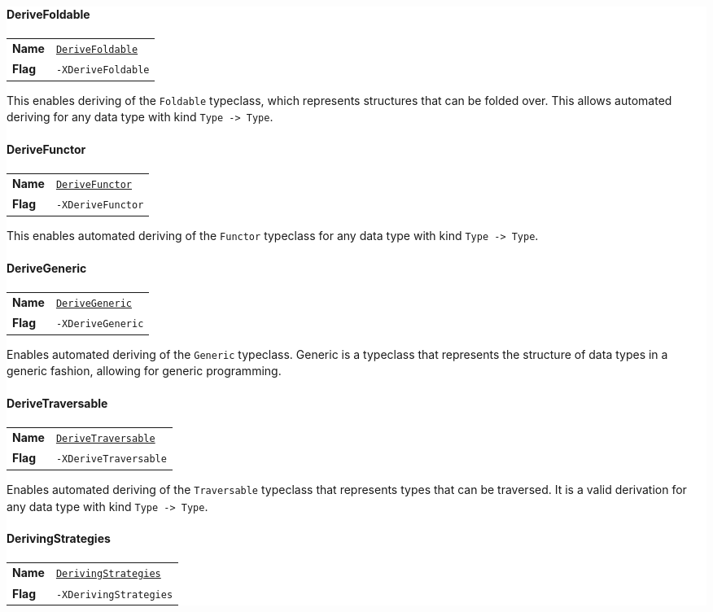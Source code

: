 #### DeriveFoldable

|          |                                                                                                                                |
|:---------|:-------------------------------------------------------------------------------------------------------------------------------|
| **Name** | [`DeriveFoldable`](https://downloads.haskell.org/~ghc/latest/docs/html/users_guide/glasgow_exts.html#extension-DeriveFoldable) |
| **Flag** | `-XDeriveFoldable`                                                                                                             |

This enables deriving of the `Foldable` typeclass, which represents structures
that can be folded over. This allows automated deriving for any data type with
kind `Type -> Type`.

#### DeriveFunctor

|          |                                                                                                                              |
|:---------|:-----------------------------------------------------------------------------------------------------------------------------|
| **Name** | [`DeriveFunctor`](https://downloads.haskell.org/~ghc/latest/docs/html/users_guide/glasgow_exts.html#extension-DeriveFunctor) |
| **Flag** | `-XDeriveFunctor`                                                                                                            |

This enables automated deriving of the `Functor` typeclass for any data type
with kind `Type -> Type`.

#### DeriveGeneric

|          |                                                                                                                              |
|:---------|:-----------------------------------------------------------------------------------------------------------------------------|
| **Name** | [`DeriveGeneric`](https://downloads.haskell.org/~ghc/latest/docs/html/users_guide/glasgow_exts.html#extension-DeriveGeneric) |
| **Flag** | `-XDeriveGeneric`                                                                                                            |

Enables automated deriving of the `Generic` typeclass. Generic is a typeclass
that represents the structure of data types in a generic fashion, allowing for
generic programming.

#### DeriveTraversable

|          |                                                                                                                                      |
|:---------|:-------------------------------------------------------------------------------------------------------------------------------------|
| **Name** | [`DeriveTraversable`](https://downloads.haskell.org/~ghc/latest/docs/html/users_guide/glasgow_exts.html#extension-DeriveTraversable) |
| **Flag** | `-XDeriveTraversable`                                                                                                                |

Enables automated deriving of the `Traversable` typeclass that represents types
that can be traversed. It is a valid derivation for any data type with kind
`Type -> Type`.

#### DerivingStrategies

|          |                                                                                                                                        |
|:---------|:---------------------------------------------------------------------------------------------------------------------------------------|
| **Name** | [`DerivingStrategies`](https://downloads.haskell.org/~ghc/latest/docs/html/users_guide/glasgow_exts.html#extension-DerivingStrategies) |
| **Flag** | `-XDerivingStrategies`                                                                                                                 |
